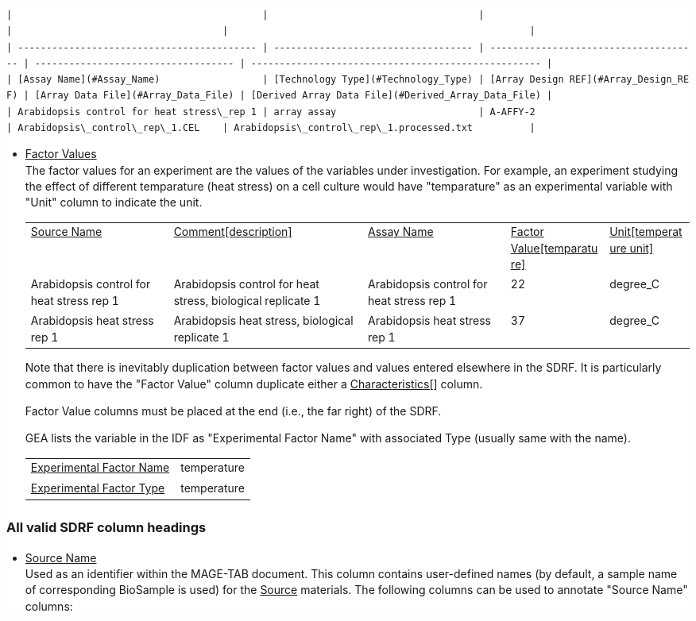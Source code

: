     |                                            |                                     |                                       |                                     |                                                     |
    | ------------------------------------------ | ----------------------------------- | ------------------------------------- | ----------------------------------- | --------------------------------------------------- |
    | [Assay Name](#Assay_Name)                  | [Technology Type](#Technology_Type) | [Array Design REF](#Array_Design_REF) | [Array Data File](#Array_Data_File) | [Derived Array Data File](#Derived_Array_Data_File) |
    | Arabidopsis control for heat stress\_rep 1 | array assay                         | A-AFFY-2                              | Arabidopsis\_control\_rep\_1.CEL    | Arabidopsis\_control\_rep\_1.processed.txt          |
    



  - [Factor Values](#Factor_Values_section)  
    The factor values for an experiment are the values of the variables
    under investigation. For example, an experiment studying the effect
    of different temparature (heat stress) on a cell culture would have
    "temparature" as an experimental variable with "Unit" column to
    indicate the unit.
    
    |                                           |                                                             |                                           |                                              |                                   |
    | ----------------------------------------- | ----------------------------------------------------------- | ----------------------------------------- | -------------------------------------------- | --------------------------------- |
    | [Source Name](#Source_Name)               | [Comment\[description\]](#Comment_sdrf)                     | [Assay Name](#Assay_Name)                 | [Factor Value\[temparature\]](#Factor_Value) | [Unit\[temperature unit\]](#Unit) |
    | Arabidopsis control for heat stress rep 1 | Arabidopsis control for heat stress, biological replicate 1 | Arabidopsis control for heat stress rep 1 | 22                                           | degree\_C                         |
    | Arabidopsis heat stress rep 1             | Arabidopsis heat stress, biological replicate 1             | Arabidopsis heat stress rep 1             | 37                                           | degree\_C                         |
    

    Note that there is inevitably duplication between factor values and
    values entered elsewhere in the SDRF. It is particularly common to
    have the "Factor Value" column duplicate either a
    [Characteristics\[\]](#Characteristics) column.
    
    Factor Value columns must be placed at the end (i.e., the far right)
    of the SDRF.
    
    GEA lists the variable in the IDF as "Experimental Factor Name" with
    associated Type (usually same with the name).
    
    |                                                       |             |
    | ----------------------------------------------------- | ----------- |
    | [Experimental Factor Name](#Experimental_Factor_Name) | temperature |
    | [Experimental Factor Type](#Experimental_Factor_Type) | temperature |
    











### All valid SDRF column headings







  - [Source Name](#Source_Name)  
    Used as an identifier within the MAGE-TAB document. This column
    contains user-defined names (by default, a sample name of
    corresponding BioSample is used) for the [Source](#Sources_section)
    materials. The following columns can be used to annotate "Source
    Name" columns:
    